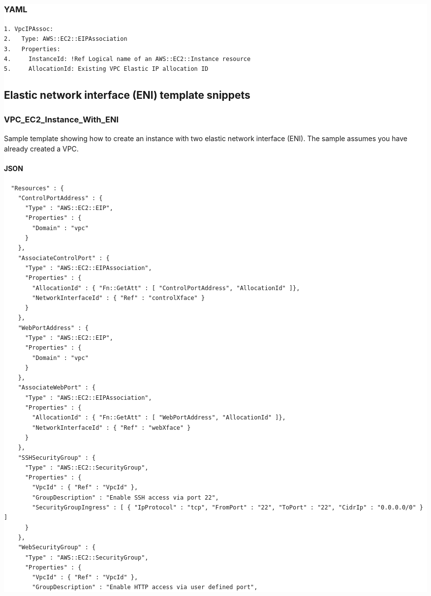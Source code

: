 ### YAML<a name="quickref-ec2-example-5.yaml"></a>

```
1. VpcIPAssoc:
2.   Type: AWS::EC2::EIPAssociation
3.   Properties:
4.     InstanceId: !Ref Logical name of an AWS::EC2::Instance resource
5.     AllocationId: Existing VPC Elastic IP allocation ID
```

## Elastic network interface \(ENI\) template snippets<a name="cfn-template-snippets-eni"></a>

### VPC\_EC2\_Instance\_With\_ENI<a name="w10334ab1c27c21c39c13b3"></a>

Sample template showing how to create an instance with two elastic network interface \(ENI\)\. The sample assumes you have already created a VPC\.

#### JSON<a name="cfn-template-snippets-eni-example-1.json"></a>

```
  "Resources" : {
    "ControlPortAddress" : {
      "Type" : "AWS::EC2::EIP",
      "Properties" : {
        "Domain" : "vpc"
      }
    },
    "AssociateControlPort" : {
      "Type" : "AWS::EC2::EIPAssociation",
      "Properties" : {
        "AllocationId" : { "Fn::GetAtt" : [ "ControlPortAddress", "AllocationId" ]},
        "NetworkInterfaceId" : { "Ref" : "controlXface" }
      }
    },
    "WebPortAddress" : {
      "Type" : "AWS::EC2::EIP",
      "Properties" : {
        "Domain" : "vpc"
      }
    },
    "AssociateWebPort" : {
      "Type" : "AWS::EC2::EIPAssociation",
      "Properties" : {
        "AllocationId" : { "Fn::GetAtt" : [ "WebPortAddress", "AllocationId" ]},
        "NetworkInterfaceId" : { "Ref" : "webXface" }
      }
    },
    "SSHSecurityGroup" : {
      "Type" : "AWS::EC2::SecurityGroup",
      "Properties" : {
        "VpcId" : { "Ref" : "VpcId" },
        "GroupDescription" : "Enable SSH access via port 22",
        "SecurityGroupIngress" : [ { "IpProtocol" : "tcp", "FromPort" : "22", "ToPort" : "22", "CidrIp" : "0.0.0.0/0" } ]
      }
    },
    "WebSecurityGroup" : {
      "Type" : "AWS::EC2::SecurityGroup",
      "Properties" : {
        "VpcId" : { "Ref" : "VpcId" },
        "GroupDescription" : "Enable HTTP access via user defined port",
```